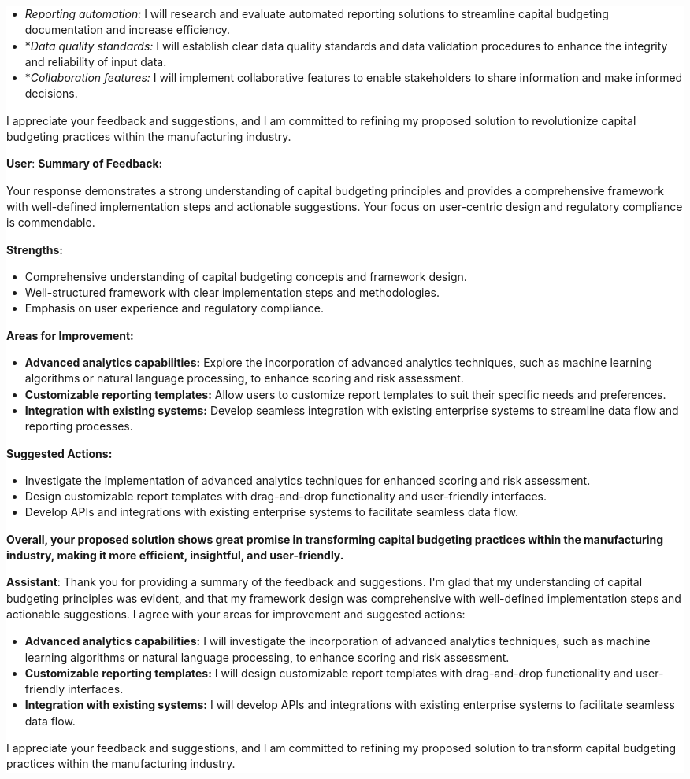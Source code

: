 *   *Reporting automation:* I will research and evaluate automated reporting solutions to streamline capital budgeting documentation and increase efficiency.
* **Data quality standards:* I will establish clear data quality standards and data validation procedures to enhance the integrity and reliability of input data.
* **Collaboration features:* I will implement collaborative features to enable stakeholders to share information and make informed decisions.

I appreciate your feedback and suggestions, and I am committed to refining my proposed solution to revolutionize capital budgeting practices within the manufacturing industry.

**User**: **Summary of Feedback:**

Your response demonstrates a strong understanding of capital budgeting principles and provides a comprehensive framework with well-defined implementation steps and actionable suggestions. Your focus on user-centric design and regulatory compliance is commendable.

**Strengths:**

* Comprehensive understanding of capital budgeting concepts and framework design.
* Well-structured framework with clear implementation steps and methodologies.
* Emphasis on user experience and regulatory compliance.

**Areas for Improvement:**

* **Advanced analytics capabilities:** Explore the incorporation of advanced analytics techniques, such as machine learning algorithms or natural language processing, to enhance scoring and risk assessment.
* **Customizable reporting templates:** Allow users to customize report templates to suit their specific needs and preferences.
* **Integration with existing systems:** Develop seamless integration with existing enterprise systems to streamline data flow and reporting processes.

**Suggested Actions:**

* Investigate the implementation of advanced analytics techniques for enhanced scoring and risk assessment.
* Design customizable report templates with drag-and-drop functionality and user-friendly interfaces.
* Develop APIs and integrations with existing enterprise systems to facilitate seamless data flow.

**Overall, your proposed solution shows great promise in transforming capital budgeting practices within the manufacturing industry, making it more efficient, insightful, and user-friendly.**

**Assistant**: Thank you for providing a summary of the feedback and suggestions. I'm glad that my understanding of capital budgeting principles was evident, and that my framework design was comprehensive with well-defined implementation steps and actionable suggestions.
I agree with your areas for improvement and suggested actions:

*   **Advanced analytics capabilities:** I will investigate the incorporation of advanced analytics techniques, such as machine learning algorithms or natural language processing, to enhance scoring and risk assessment.
* **Customizable reporting templates:** I will design customizable report templates with drag-and-drop functionality and user-friendly interfaces.
* **Integration with existing systems:** I will develop APIs and integrations with existing enterprise systems to facilitate seamless data flow.

I appreciate your feedback and suggestions, and I am committed to refining my proposed solution to transform capital budgeting practices within the manufacturing industry.
